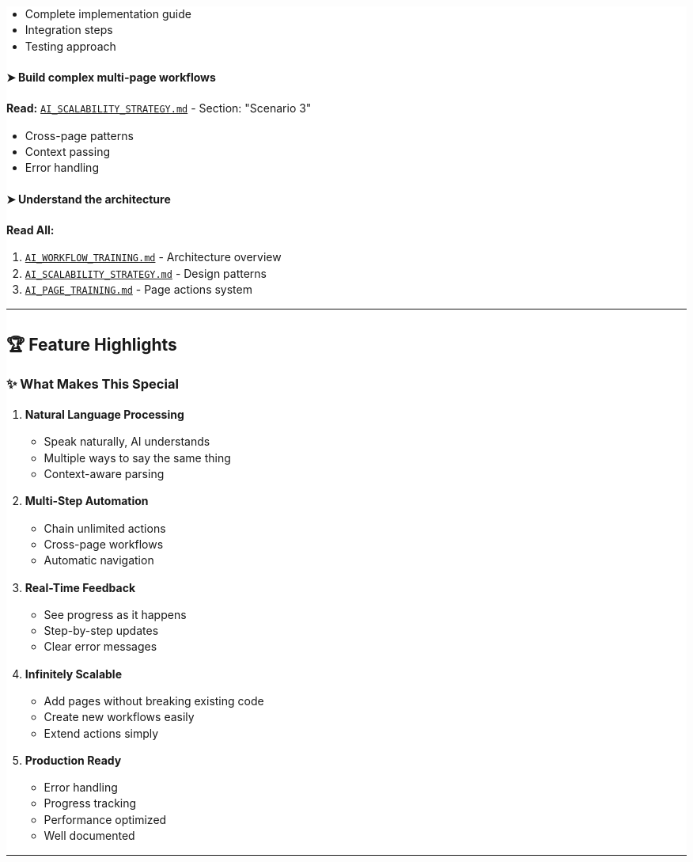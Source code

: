 - Complete implementation guide
- Integration steps
- Testing approach

#### ➤ Build complex multi-page workflows

**Read:** [`AI_SCALABILITY_STRATEGY.md`](./AI_SCALABILITY_STRATEGY.md) - Section: "Scenario 3"

- Cross-page patterns
- Context passing
- Error handling

#### ➤ Understand the architecture

**Read All:**

1. [`AI_WORKFLOW_TRAINING.md`](./AI_WORKFLOW_TRAINING.md) - Architecture overview
2. [`AI_SCALABILITY_STRATEGY.md`](./AI_SCALABILITY_STRATEGY.md) - Design patterns
3. [`AI_PAGE_TRAINING.md`](./AI_PAGE_TRAINING.md) - Page actions system

---

## 🏆 Feature Highlights

### ✨ What Makes This Special

1. **Natural Language Processing**

   - Speak naturally, AI understands
   - Multiple ways to say the same thing
   - Context-aware parsing

2. **Multi-Step Automation**

   - Chain unlimited actions
   - Cross-page workflows
   - Automatic navigation

3. **Real-Time Feedback**

   - See progress as it happens
   - Step-by-step updates
   - Clear error messages

4. **Infinitely Scalable**

   - Add pages without breaking existing code
   - Create new workflows easily
   - Extend actions simply

5. **Production Ready**
   - Error handling
   - Progress tracking
   - Performance optimized
   - Well documented

---
